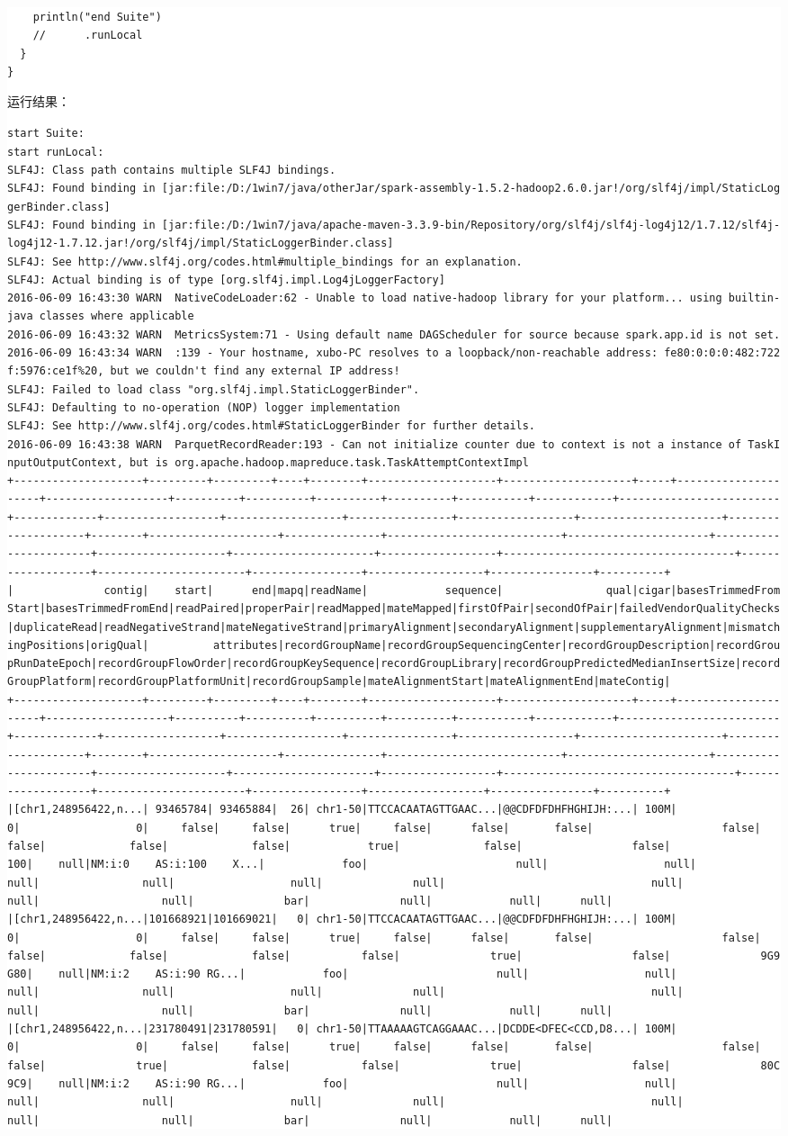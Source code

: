 	    println("end Suite")
	    //      .runLocal
	  }
	}

运行结果：
	
	start Suite:
	start runLocal:
	SLF4J: Class path contains multiple SLF4J bindings.
	SLF4J: Found binding in [jar:file:/D:/1win7/java/otherJar/spark-assembly-1.5.2-hadoop2.6.0.jar!/org/slf4j/impl/StaticLoggerBinder.class]
	SLF4J: Found binding in [jar:file:/D:/1win7/java/apache-maven-3.3.9-bin/Repository/org/slf4j/slf4j-log4j12/1.7.12/slf4j-log4j12-1.7.12.jar!/org/slf4j/impl/StaticLoggerBinder.class]
	SLF4J: See http://www.slf4j.org/codes.html#multiple_bindings for an explanation.
	SLF4J: Actual binding is of type [org.slf4j.impl.Log4jLoggerFactory]
	2016-06-09 16:43:30 WARN  NativeCodeLoader:62 - Unable to load native-hadoop library for your platform... using builtin-java classes where applicable
	2016-06-09 16:43:32 WARN  MetricsSystem:71 - Using default name DAGScheduler for source because spark.app.id is not set.
	2016-06-09 16:43:34 WARN  :139 - Your hostname, xubo-PC resolves to a loopback/non-reachable address: fe80:0:0:0:482:722f:5976:ce1f%20, but we couldn't find any external IP address!
	SLF4J: Failed to load class "org.slf4j.impl.StaticLoggerBinder".
	SLF4J: Defaulting to no-operation (NOP) logger implementation
	SLF4J: See http://www.slf4j.org/codes.html#StaticLoggerBinder for further details.
	2016-06-09 16:43:38 WARN  ParquetRecordReader:193 - Can not initialize counter due to context is not a instance of TaskInputOutputContext, but is org.apache.hadoop.mapreduce.task.TaskAttemptContextImpl
	+--------------------+---------+---------+----+--------+--------------------+--------------------+-----+---------------------+-------------------+----------+----------+----------+----------+-----------+------------+-------------------------+-------------+------------------+------------------+----------------+------------------+----------------------+--------------------+--------+--------------------+---------------+---------------------------+----------------------+-----------------------+--------------------+----------------------+------------------+------------------------------------+-------------------+-----------------------+-----------------+------------------+----------------+----------+
	|              contig|    start|      end|mapq|readName|            sequence|                qual|cigar|basesTrimmedFromStart|basesTrimmedFromEnd|readPaired|properPair|readMapped|mateMapped|firstOfPair|secondOfPair|failedVendorQualityChecks|duplicateRead|readNegativeStrand|mateNegativeStrand|primaryAlignment|secondaryAlignment|supplementaryAlignment|mismatchingPositions|origQual|          attributes|recordGroupName|recordGroupSequencingCenter|recordGroupDescription|recordGroupRunDateEpoch|recordGroupFlowOrder|recordGroupKeySequence|recordGroupLibrary|recordGroupPredictedMedianInsertSize|recordGroupPlatform|recordGroupPlatformUnit|recordGroupSample|mateAlignmentStart|mateAlignmentEnd|mateContig|
	+--------------------+---------+---------+----+--------+--------------------+--------------------+-----+---------------------+-------------------+----------+----------+----------+----------+-----------+------------+-------------------------+-------------+------------------+------------------+----------------+------------------+----------------------+--------------------+--------+--------------------+---------------+---------------------------+----------------------+-----------------------+--------------------+----------------------+------------------+------------------------------------+-------------------+-----------------------+-----------------+------------------+----------------+----------+
	|[chr1,248956422,n...| 93465784| 93465884|  26| chr1-50|TTCCACAATAGTTGAAC...|@@CDFDFDHFHGHIJH:...| 100M|                    0|                  0|     false|     false|      true|     false|      false|       false|                    false|        false|             false|             false|            true|             false|                 false|                 100|    null|NM:i:0	AS:i:100	X...|            foo|                       null|                  null|                   null|                null|                  null|              null|                                null|               null|                   null|              bar|              null|            null|      null|
	|[chr1,248956422,n...|101668921|101669021|   0| chr1-50|TTCCACAATAGTTGAAC...|@@CDFDFDHFHGHIJH:...| 100M|                    0|                  0|     false|     false|      true|     false|      false|       false|                    false|        false|             false|             false|           false|              true|                 false|              9G9G80|    null|NM:i:2	AS:i:90	RG...|            foo|                       null|                  null|                   null|                null|                  null|              null|                                null|               null|                   null|              bar|              null|            null|      null|
	|[chr1,248956422,n...|231780491|231780591|   0| chr1-50|TTAAAAAGTCAGGAAAC...|DCDDE<DFEC<CCD,D8...| 100M|                    0|                  0|     false|     false|      true|     false|      false|       false|                    false|        false|              true|             false|           false|              true|                 false|              80C9C9|    null|NM:i:2	AS:i:90	RG...|            foo|                       null|                  null|                   null|                null|                  null|              null|                                null|               null|                   null|              bar|              null|            null|      null|